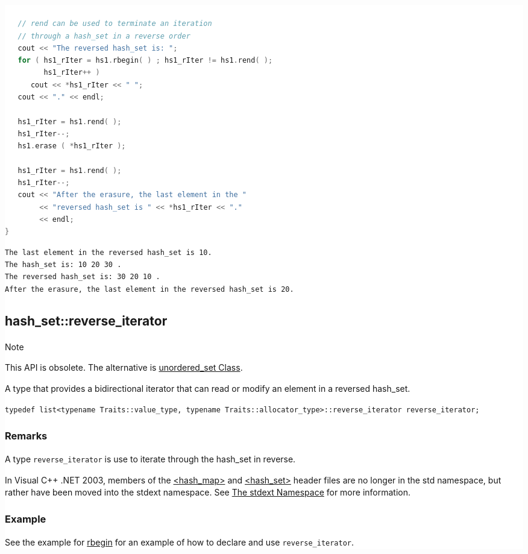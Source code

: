 ```cpp  
  
   // rend can be used to terminate an iteration   
   // through a hash_set in a reverse order  
   cout << "The reversed hash_set is: ";  
   for ( hs1_rIter = hs1.rbegin( ) ; hs1_rIter != hs1.rend( );  
         hs1_rIter++ )  
      cout << *hs1_rIter << " ";  
   cout << "." << endl;  
  
   hs1_rIter = hs1.rend( );  
   hs1_rIter--;  
   hs1.erase ( *hs1_rIter );  
  
   hs1_rIter = hs1.rend( );  
   hs1_rIter--;  
   cout << "After the erasure, the last element in the "  
        << "reversed hash_set is " << *hs1_rIter << "."  
        << endl;  
}  
```  
  
```Output  
The last element in the reversed hash_set is 10.  
The hash_set is: 10 20 30 .  
The reversed hash_set is: 30 20 10 .  
After the erasure, the last element in the reversed hash_set is 20.  
```  
  
##  <a name="hash_set__reverse_iterator"></a>  hash_set::reverse_iterator  
  
> [!NOTE]
>  This API is obsolete. The alternative is [unordered_set Class](../standard-library/unordered-set-class.md).  
  
 A type that provides a bidirectional iterator that can read or modify an element in a reversed hash_set.  
  
```  
typedef list<typename Traits::value_type, typename Traits::allocator_type>::reverse_iterator reverse_iterator;  
```  
  
### Remarks  
 A type `reverse_iterator` is use to iterate through the hash_set in reverse.  
  
 In Visual C++ .NET 2003, members of the [<hash_map>](../standard-library/hash-map.md) and [<hash_set>](../standard-library/hash-set.md) header files are no longer in the std namespace, but rather have been moved into the stdext namespace. See [The stdext Namespace](../standard-library/stdext-namespace.md) for more information.  
  
### Example  
  See the example for [rbegin](#hash_set__rbegin) for an example of how to declare and use `reverse_iterator`.  
  